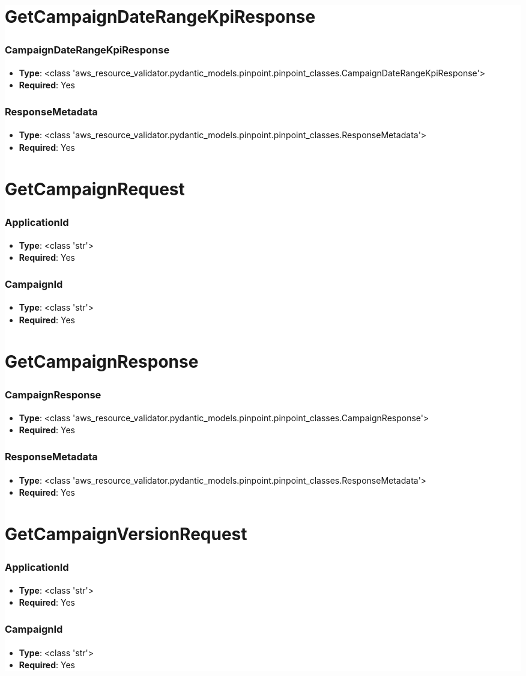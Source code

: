 # GetCampaignDateRangeKpiResponse

### CampaignDateRangeKpiResponse
- **Type**: <class 'aws_resource_validator.pydantic_models.pinpoint.pinpoint_classes.CampaignDateRangeKpiResponse'>
- **Required**: Yes

### ResponseMetadata
- **Type**: <class 'aws_resource_validator.pydantic_models.pinpoint.pinpoint_classes.ResponseMetadata'>
- **Required**: Yes


# GetCampaignRequest

### ApplicationId
- **Type**: <class 'str'>
- **Required**: Yes

### CampaignId
- **Type**: <class 'str'>
- **Required**: Yes


# GetCampaignResponse

### CampaignResponse
- **Type**: <class 'aws_resource_validator.pydantic_models.pinpoint.pinpoint_classes.CampaignResponse'>
- **Required**: Yes

### ResponseMetadata
- **Type**: <class 'aws_resource_validator.pydantic_models.pinpoint.pinpoint_classes.ResponseMetadata'>
- **Required**: Yes


# GetCampaignVersionRequest

### ApplicationId
- **Type**: <class 'str'>
- **Required**: Yes

### CampaignId
- **Type**: <class 'str'>
- **Required**: Yes

